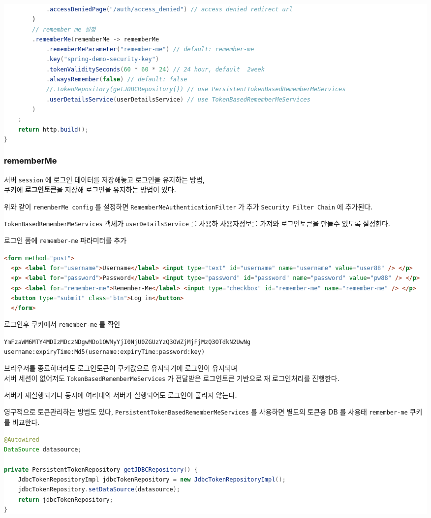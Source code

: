 ```java
            .accessDeniedPage("/auth/access_denied") // access denied redirect url
        )
        // remember me 설정
        .rememberMe(rememberMe -> rememberMe
            .rememberMeParameter("remember-me") // default: remember-me
            .key("spring-demo-security-key")
            .tokenValiditySeconds(60 * 60 * 24) // 24 hour, default  2week
            .alwaysRemember(false) // default: false
            //.tokenRepository(getJDBCRepository()) // use PersistentTokenBasedRememberMeServices
            .userDetailsService(userDetailsService) // use TokenBasedRememberMeServices
        )
    ;
    return http.build();
}
```

### rememberMe

서버 `session` 에 로그인 데이터를 저장해놓고 로그인을 유지하는 방법,  
쿠키에 **로그인토큰**을 저장해 로그인을 유지하는 방법이 있다.  

위와 같이 `rememberMe config` 를 설정하면 `RememberMeAuthenticationFilter` 가 추가 `Security Filter Chain` 에 추가된다.  

`TokenBasedRememberMeServices` 객체가 `userDetailsService` 를 사용하 사용자정보를 가져와 로그인토큰을 만들수 있도록 설정한다.  

로그인 폼에 `remember-me` 파라미터를 추가  

```html
<form method="post">
  <p> <label for="username">Username</label> <input type="text" id="username" name="username" value="user88" /> </p>
  <p> <label for="password">Password</label> <input type="password" id="password" name="password" value="pw88" /> </p>
  <p> <label for="remember-me">Remember-Me</label> <input type="checkbox" id="remember-me" name="remember-me" /> </p>
  <button type="submit" class="btn">Log in</button>
  </form>
```

로그인후 쿠키에서 `remember-me` 를 확인  

```
YmFzaWM6MTY4MDIzMDczNDgwMDo1OWMyYjI0NjU0ZGUzYzQ3OWZjMjFjMzQ3OTdkN2UwNg
username:expiryTime:Md5(username:expiryTime:password:key)
```

브라우저를 종료하더라도 로그인토큰이 쿠키값으로 유지되기에 로그인이 유지되며  
서버 세션이 없어저도 `TokenBasedRememberMeServices` 가 전달받은 로그인토큰 기반으로 재 로그인처리를 진행한다.  

서버가 재실행되거나 동시에 여러대의 서버가 실행되어도 로그인이 풀리지 않는다.  

영구적으로 토큰관리하는 방법도 있다, `PersistentTokenBasedRememberMeServices` 를 사용하면 별도의 토큰용 DB 를 사용태 `remember-me` 쿠키를 비교한다.  

```java
@Autowired
DataSource datasource;

private PersistentTokenRepository getJDBCRepository() {
    JdbcTokenRepositoryImpl jdbcTokenRepository = new JdbcTokenRepositoryImpl();
    jdbcTokenRepository.setDataSource(datasource);
    return jdbcTokenRepository;
}
```
